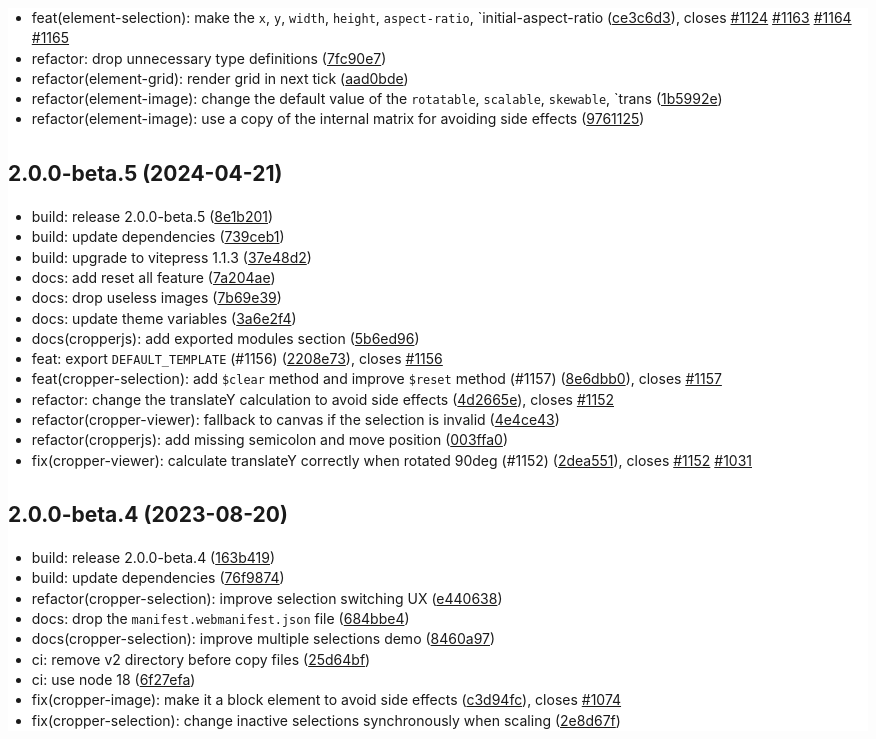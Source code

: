 * feat(element-selection): make the `x`, `y`, `width`, `height`, `aspect-ratio`, `initial-aspect-ratio ([ce3c6d3](https://github.com/fengyuanchen/cropperjs/commit/ce3c6d3)), closes [#1124](https://github.com/fengyuanchen/cropperjs/issues/1124) [#1163](https://github.com/fengyuanchen/cropperjs/issues/1163) [#1164](https://github.com/fengyuanchen/cropperjs/issues/1164) [#1165](https://github.com/fengyuanchen/cropperjs/issues/1165)
* refactor: drop unnecessary type definitions ([7fc90e7](https://github.com/fengyuanchen/cropperjs/commit/7fc90e7))
* refactor(element-grid): render grid in next tick ([aad0bde](https://github.com/fengyuanchen/cropperjs/commit/aad0bde))
* refactor(element-image): change the default value of the `rotatable`, `scalable`, `skewable`, `trans ([1b5992e](https://github.com/fengyuanchen/cropperjs/commit/1b5992e))
* refactor(element-image): use a copy of the internal matrix for avoiding side effects ([9761125](https://github.com/fengyuanchen/cropperjs/commit/9761125))



## 2.0.0-beta.5 (2024-04-21)

* build: release 2.0.0-beta.5 ([8e1b201](https://github.com/fengyuanchen/cropperjs/commit/8e1b201))
* build: update dependencies ([739ceb1](https://github.com/fengyuanchen/cropperjs/commit/739ceb1))
* build: upgrade to vitepress 1.1.3 ([37e48d2](https://github.com/fengyuanchen/cropperjs/commit/37e48d2))
* docs: add reset all feature ([7a204ae](https://github.com/fengyuanchen/cropperjs/commit/7a204ae))
* docs: drop useless images ([7b69e39](https://github.com/fengyuanchen/cropperjs/commit/7b69e39))
* docs: update theme variables ([3a6e2f4](https://github.com/fengyuanchen/cropperjs/commit/3a6e2f4))
* docs(cropperjs): add exported modules section ([5b6ed96](https://github.com/fengyuanchen/cropperjs/commit/5b6ed96))
* feat: export `DEFAULT_TEMPLATE` (#1156) ([2208e73](https://github.com/fengyuanchen/cropperjs/commit/2208e73)), closes [#1156](https://github.com/fengyuanchen/cropperjs/issues/1156)
* feat(cropper-selection): add `$clear` method and improve  `$reset` method (#1157) ([8e6dbb0](https://github.com/fengyuanchen/cropperjs/commit/8e6dbb0)), closes [#1157](https://github.com/fengyuanchen/cropperjs/issues/1157)
* refactor: change  the translateY calculation to avoid side effects ([4d2665e](https://github.com/fengyuanchen/cropperjs/commit/4d2665e)), closes [#1152](https://github.com/fengyuanchen/cropperjs/issues/1152)
* refactor(cropper-viewer): fallback to canvas if the selection is invalid ([4e4ce43](https://github.com/fengyuanchen/cropperjs/commit/4e4ce43))
* refactor(cropperjs): add missing semicolon and move position ([003ffa0](https://github.com/fengyuanchen/cropperjs/commit/003ffa0))
* fix(cropper-viewer): calculate translateY correctly when rotated 90deg (#1152) ([2dea551](https://github.com/fengyuanchen/cropperjs/commit/2dea551)), closes [#1152](https://github.com/fengyuanchen/cropperjs/issues/1152) [#1031](https://github.com/fengyuanchen/cropperjs/issues/1031)



## 2.0.0-beta.4 (2023-08-20)

* build: release 2.0.0-beta.4 ([163b419](https://github.com/fengyuanchen/cropperjs/commit/163b419))
* build: update dependencies ([76f9874](https://github.com/fengyuanchen/cropperjs/commit/76f9874))
* refactor(cropper-selection): improve selection switching UX ([e440638](https://github.com/fengyuanchen/cropperjs/commit/e440638))
* docs: drop the `manifest.webmanifest.json` file ([684bbe4](https://github.com/fengyuanchen/cropperjs/commit/684bbe4))
* docs(cropper-selection): improve multiple selections demo ([8460a97](https://github.com/fengyuanchen/cropperjs/commit/8460a97))
* ci: remove v2 directory before copy files ([25d64bf](https://github.com/fengyuanchen/cropperjs/commit/25d64bf))
* ci: use node 18 ([6f27efa](https://github.com/fengyuanchen/cropperjs/commit/6f27efa))
* fix(cropper-image): make it a block element to avoid side effects ([c3d94fc](https://github.com/fengyuanchen/cropperjs/commit/c3d94fc)), closes [#1074](https://github.com/fengyuanchen/cropperjs/issues/1074)
* fix(cropper-selection): change inactive selections synchronously when scaling ([2e8d67f](https://github.com/fengyuanchen/cropperjs/commit/2e8d67f))